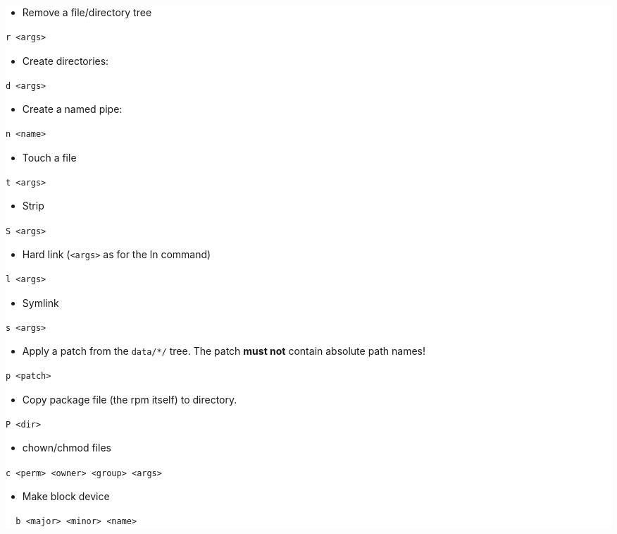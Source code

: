 - Remove a file/directory tree

```
r <args>
```

- Create directories:

```
d <args>
```

- Create a named pipe:

```
n <name>
```

- Touch a file

```
t <args>
```

- Strip

```
S <args>
```

- Hard link (```<args>``` as for the ln command)

```
l <args>
```

- Symlink

```
s <args>
```

- Apply a patch from the `data/*/` tree. The patch **must not** contain
absolute path names!

```
p <patch>
```

- Copy package file (the rpm itself) to directory.

```
P <dir>
```

- chown/chmod files

```
c <perm> <owner> <group> <args>
```

- Make block device

```
  b <major> <minor> <name>
```
